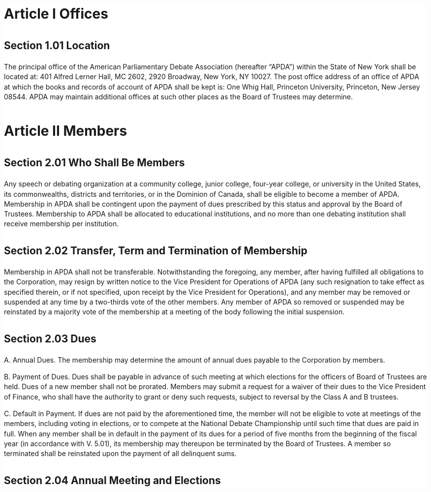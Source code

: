Article I Offices
=================

Section 1.01 Location
---------------------

The principal office of the American Parliamentary Debate Association (hereafter “APDA”) within the State of New York shall be located at: 401 Alfred Lerner Hall, MC 2602, 2920 Broadway, New York, NY 10027. The post office address of an office of APDA at which the books and records of account of APDA shall be kept is: One Whig Hall, Princeton University, Princeton, New Jersey 08544. APDA may maintain additional offices at such other places as the Board of Trustees may determine.

Article II Members
==================

Section 2.01 Who Shall Be Members
---------------------------------

Any speech or debating organization at a community college, junior college, four-year college, or university in the United States, its commonwealths, districts and territories, or in the Dominion of Canada, shall be eligible to become a member of APDA. Membership in APDA shall be contingent upon the payment of dues prescribed by this status and approval by the Board of Trustees. Membership to APDA shall be allocated to educational institutions, and no more than one debating institution shall receive membership per institution.

Section 2.02 Transfer, Term and Termination of Membership
---------------------------------------------------------

Membership in APDA shall not be transferable. Notwithstanding the foregoing, any member, after having fulfilled all obligations to the Corporation, may resign by written notice to the Vice President for Operations of APDA (any such resignation to take effect as specified therein, or if not specified, upon receipt by the Vice President for Operations), and any member may be removed or suspended at any time by a two-thirds vote of the other members. Any member of APDA so removed or suspended may be reinstated by a majority vote of the membership at a meeting of the body following the initial suspension.

Section 2.03 Dues
-----------------

A. Annual Dues. The membership may determine the amount of annual dues payable to the Corporation by members.

B. Payment of Dues. Dues shall be payable in advance of such meeting at which elections for the officers of Board of Trustees are held. Dues of a new member shall not be prorated. Members may submit a request for a waiver of their dues to the Vice President of Finance, who shall have the authority to grant or deny such requests, subject to reversal by the Class A and B trustees.

C. Default in Payment. If dues are not paid by the aforementioned time, the member will not be eligible to vote at meetings of the members, including voting in elections, or to compete at the National Debate Championship until such time that dues are paid in full. When any member shall be in default in the payment of its dues for a period of five months from the beginning of the fiscal year (in accordance with V. 5.01), its membership may thereupon be terminated by the Board of Trustees. A member so terminated shall be reinstated upon the payment of all delinquent sums.

Section 2.04 Annual Meeting and Elections
-----------------------------------------
